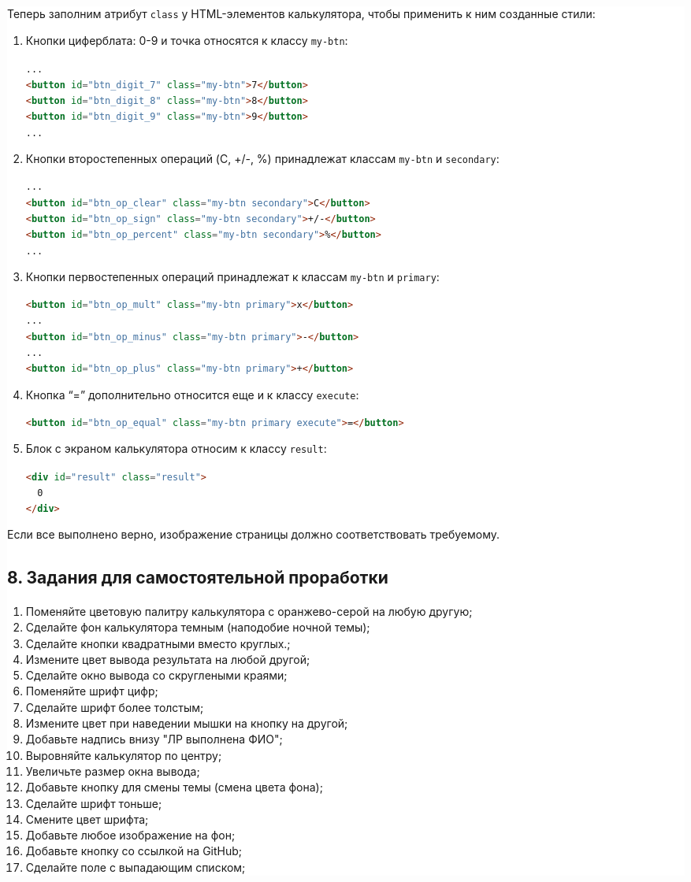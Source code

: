 Теперь заполним атрибут `class` у HTML-элементов калькулятора, чтобы применить к ним созданные стили:

1. Кнопки циферблата: 0-9 и точка относятся к классу `my-btn`:

    ```html
    ...
    <button id="btn_digit_7" class="my-btn">7</button>
    <button id="btn_digit_8" class="my-btn">8</button>
    <button id="btn_digit_9" class="my-btn">9</button>
    ...
    ```

2. Кнопки второстепенных операций (C, +/-, %) принадлежат классам `my-btn` и `secondary`:

    ```html
    ...
    <button id="btn_op_clear" class="my-btn secondary">C</button>
    <button id="btn_op_sign" class="my-btn secondary">+/-</button>
    <button id="btn_op_percent" class="my-btn secondary">%</button>
    ...
    ```

3. Кнопки первостепенных операций принадлежат к классам `my-btn` и `primary`:

    ```html
    <button id="btn_op_mult" class="my-btn primary">x</button>
    ...
    <button id="btn_op_minus" class="my-btn primary">-</button>
    ...
    <button id="btn_op_plus" class="my-btn primary">+</button>
    ```

4. Кнопка “=” дополнительно относится еще и к классу `execute`:

    ```html
    <button id="btn_op_equal" class="my-btn primary execute">=</button>
    ```

5. Блок с экраном калькулятора относим к классу `result`:

    ```html
    <div id="result" class="result">
      0
    </div>
    ```

Если все выполнено верно, изображение страницы должно соответствовать требуемому.

## 8. Задания для самостоятельной проработки

1. Поменяйте цветовую палитру калькулятора с оранжево-серой на любую другую;
2. Сделайте фон калькулятора темным (наподобие ночной темы);
3. Сделайте кнопки квадратными вместо круглых.;
4. Измените цвет вывода результата на любой другой;
5. Сделайте окно вывода со скруглеными краями;
6. Поменяйте шрифт цифр;
7. Сделайте шрифт более толстым;
8. Измените цвет при наведении мышки на кнопку на другой;
9. Добавьте надпись внизу "ЛР выполнена ФИО";
10. Выровняйте калькулятор по центру;
11. Увеличьте размер окна вывода;
12. Добавьте кнопку для смены темы (смена цвета фона);
13. Сделайте шрифт тоньше;
14. Смените цвет шрифта;
15. Добавьте любое изображение на фон;
16. Добавьте кнопку со ссылкой на GitHub;
17. Сделайте поле с выпадающим списком;